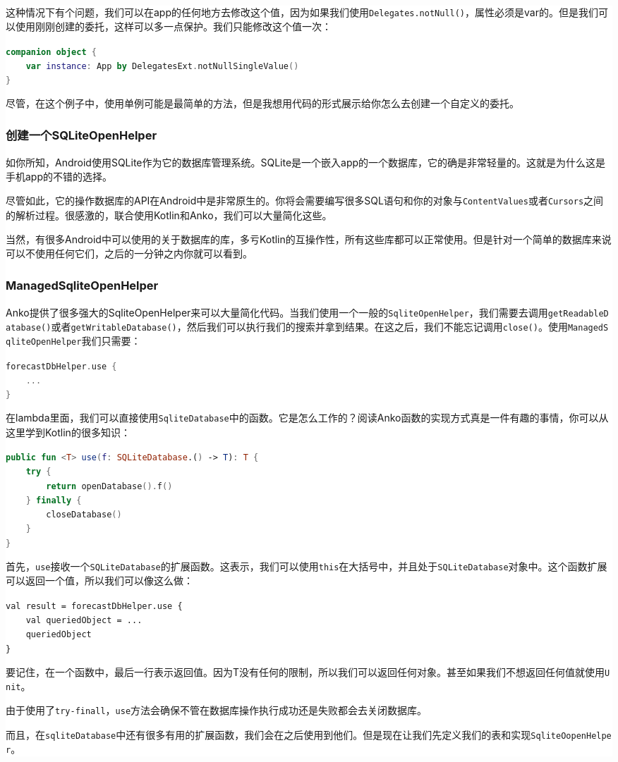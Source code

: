 这种情况下有个问题，我们可以在app的任何地方去修改这个值，因为如果我们使用`Delegates.notNull()`，属性必须是var的。但是我们可以使用刚刚创建的委托，这样可以多一点保护。我们只能修改这个值一次：

```kotlin
companion object {
	var instance: App by DelegatesExt.notNullSingleValue()
}
```

尽管，在这个例子中，使用单例可能是最简单的方法，但是我想用代码的形式展示给你怎么去创建一个自定义的委托。

### 创建一个SQLiteOpenHelper

如你所知，Android使用SQLite作为它的数据库管理系统。SQLite是一个嵌入app的一个数据库，它的确是非常轻量的。这就是为什么这是手机app的不错的选择。

尽管如此，它的操作数据库的API在Android中是非常原生的。你将会需要编写很多SQL语句和你的对象与`ContentValues`或者`Cursors`之间的解析过程。很感激的，联合使用Kotlin和Anko，我们可以大量简化这些。

当然，有很多Android中可以使用的关于数据库的库，多亏Kotlin的互操作性，所有这些库都可以正常使用。但是针对一个简单的数据库来说可以不使用任何它们，之后的一分钟之内你就可以看到。
### ManagedSqliteOpenHelper

Anko提供了很多强大的SqliteOpenHelper来可以大量简化代码。当我们使用一个一般的`SqliteOpenHelper`，我们需要去调用`getReadableDatabase()`或者`getWritableDatabase()`，然后我们可以执行我们的搜索并拿到结果。在这之后，我们不能忘记调用`close()`。使用`ManagedSqliteOpenHelper`我们只需要：

```kotlin
forecastDbHelper.use {
	...
}
```

在lambda里面，我们可以直接使用`SqliteDatabase`中的函数。它是怎么工作的？阅读Anko函数的实现方式真是一件有趣的事情，你可以从这里学到Kotlin的很多知识：

```kotlin
public fun <T> use(f: SQLiteDatabase.() -> T): T {
    try {
	    return openDatabase().f()
	} finally {
	    closeDatabase()
    }
}
```

首先，`use`接收一个`SQLiteDatabase`的扩展函数。这表示，我们可以使用`this`在大括号中，并且处于`SQLiteDatabase`对象中。这个函数扩展可以返回一个值，所以我们可以像这么做：

```kotin
val result = forecastDbHelper.use {
    val queriedObject = ...
    queriedObject
}
```

要记住，在一个函数中，最后一行表示返回值。因为T没有任何的限制，所以我们可以返回任何对象。甚至如果我们不想返回任何值就使用`Unit`。

由于使用了`try-finall`，`use`方法会确保不管在数据库操作执行成功还是失败都会去关闭数据库。

而且，在`sqliteDatabase`中还有很多有用的扩展函数，我们会在之后使用到他们。但是现在让我们先定义我们的表和实现`SqliteOopenHelper`。
